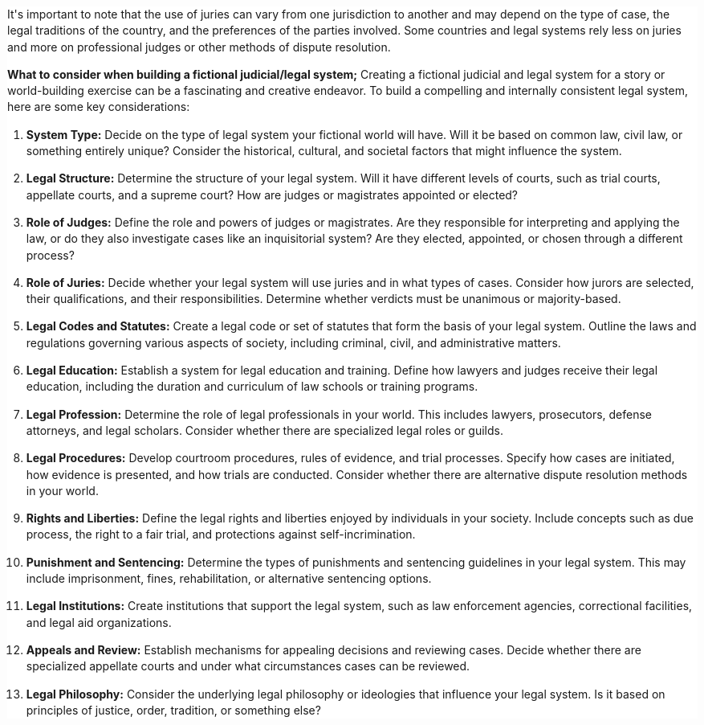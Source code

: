 It's important to note that the use of juries can vary from one jurisdiction to another and may depend on the type of case, the legal traditions of the country, and the preferences of the parties involved. Some countries and legal systems rely less on juries and more on professional judges or other methods of dispute resolution.

**What to consider when building a fictional judicial/legal system;**
Creating a fictional judicial and legal system for a story or world-building exercise can be a fascinating and creative endeavor. To build a compelling and internally consistent legal system, here are some key considerations:

1. **System Type:** Decide on the type of legal system your fictional world will have. Will it be based on common law, civil law, or something entirely unique? Consider the historical, cultural, and societal factors that might influence the system.

2. **Legal Structure:** Determine the structure of your legal system. Will it have different levels of courts, such as trial courts, appellate courts, and a supreme court? How are judges or magistrates appointed or elected?

3. **Role of Judges:** Define the role and powers of judges or magistrates. Are they responsible for interpreting and applying the law, or do they also investigate cases like an inquisitorial system? Are they elected, appointed, or chosen through a different process?

4. **Role of Juries:** Decide whether your legal system will use juries and in what types of cases. Consider how jurors are selected, their qualifications, and their responsibilities. Determine whether verdicts must be unanimous or majority-based.

5. **Legal Codes and Statutes:** Create a legal code or set of statutes that form the basis of your legal system. Outline the laws and regulations governing various aspects of society, including criminal, civil, and administrative matters.

6. **Legal Education:** Establish a system for legal education and training. Define how lawyers and judges receive their legal education, including the duration and curriculum of law schools or training programs.

7. **Legal Profession:** Determine the role of legal professionals in your world. This includes lawyers, prosecutors, defense attorneys, and legal scholars. Consider whether there are specialized legal roles or guilds.

8. **Legal Procedures:** Develop courtroom procedures, rules of evidence, and trial processes. Specify how cases are initiated, how evidence is presented, and how trials are conducted. Consider whether there are alternative dispute resolution methods in your world.

9. **Rights and Liberties:** Define the legal rights and liberties enjoyed by individuals in your society. Include concepts such as due process, the right to a fair trial, and protections against self-incrimination.

10. **Punishment and Sentencing:** Determine the types of punishments and sentencing guidelines in your legal system. This may include imprisonment, fines, rehabilitation, or alternative sentencing options.

11. **Legal Institutions:** Create institutions that support the legal system, such as law enforcement agencies, correctional facilities, and legal aid organizations.

12. **Appeals and Review:** Establish mechanisms for appealing decisions and reviewing cases. Decide whether there are specialized appellate courts and under what circumstances cases can be reviewed.

13. **Legal Philosophy:** Consider the underlying legal philosophy or ideologies that influence your legal system. Is it based on principles of justice, order, tradition, or something else?
